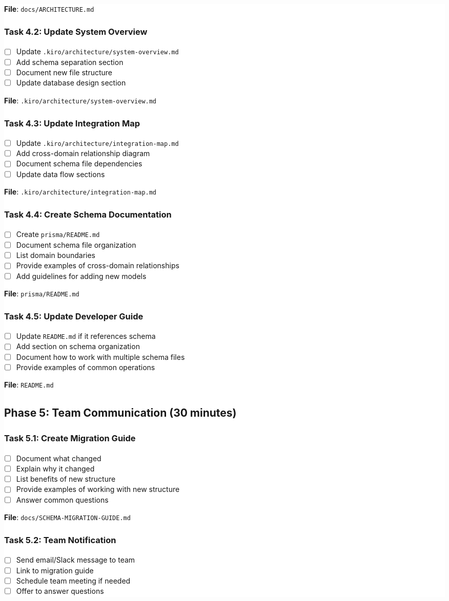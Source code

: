 **File**: `docs/ARCHITECTURE.md`

### Task 4.2: Update System Overview
- [ ] Update `.kiro/architecture/system-overview.md`
- [ ] Add schema separation section
- [ ] Document new file structure
- [ ] Update database design section

**File**: `.kiro/architecture/system-overview.md`

### Task 4.3: Update Integration Map
- [ ] Update `.kiro/architecture/integration-map.md`
- [ ] Add cross-domain relationship diagram
- [ ] Document schema file dependencies
- [ ] Update data flow sections

**File**: `.kiro/architecture/integration-map.md`

### Task 4.4: Create Schema Documentation
- [ ] Create `prisma/README.md`
- [ ] Document schema file organization
- [ ] List domain boundaries
- [ ] Provide examples of cross-domain relationships
- [ ] Add guidelines for adding new models

**File**: `prisma/README.md`

### Task 4.5: Update Developer Guide
- [ ] Update `README.md` if it references schema
- [ ] Add section on schema organization
- [ ] Document how to work with multiple schema files
- [ ] Provide examples of common operations

**File**: `README.md`

## Phase 5: Team Communication (30 minutes)

### Task 5.1: Create Migration Guide
- [ ] Document what changed
- [ ] Explain why it changed
- [ ] List benefits of new structure
- [ ] Provide examples of working with new structure
- [ ] Answer common questions

**File**: `docs/SCHEMA-MIGRATION-GUIDE.md`

### Task 5.2: Team Notification
- [ ] Send email/Slack message to team
- [ ] Link to migration guide
- [ ] Schedule team meeting if needed
- [ ] Offer to answer questions
